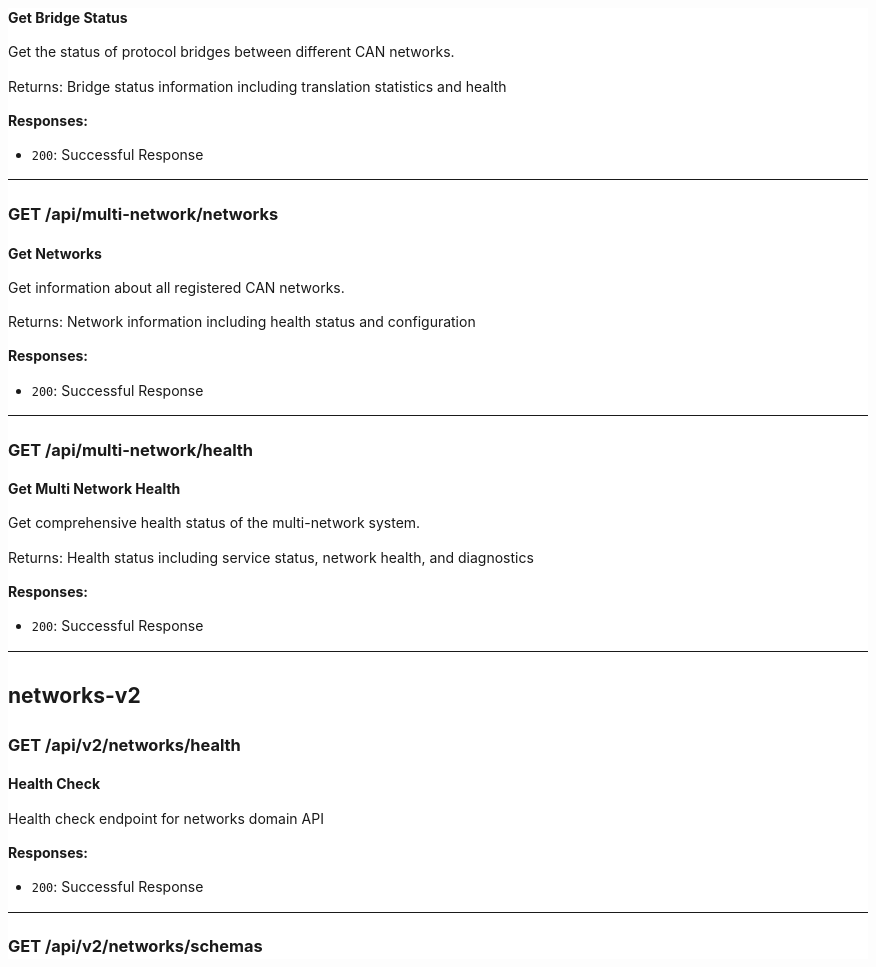 **Get Bridge Status**

Get the status of protocol bridges between different CAN networks.

Returns:
    Bridge status information including translation statistics and health

**Responses:**

- `200`: Successful Response

---

### GET /api/multi-network/networks

**Get Networks**

Get information about all registered CAN networks.

Returns:
    Network information including health status and configuration

**Responses:**

- `200`: Successful Response

---

### GET /api/multi-network/health

**Get Multi Network Health**

Get comprehensive health status of the multi-network system.

Returns:
    Health status including service status, network health, and diagnostics

**Responses:**

- `200`: Successful Response

---

## networks-v2

### GET /api/v2/networks/health

**Health Check**

Health check endpoint for networks domain API

**Responses:**

- `200`: Successful Response

---

### GET /api/v2/networks/schemas
